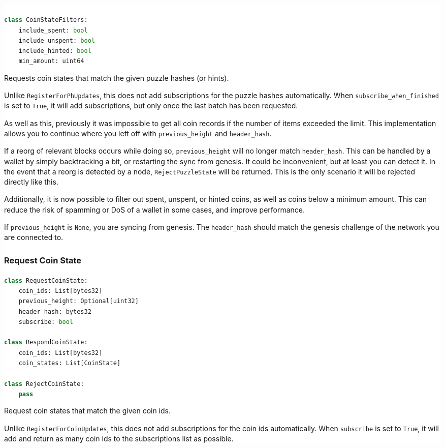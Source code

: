 ```py

class CoinStateFilters:
    include_spent: bool
    include_unspent: bool
    include_hinted: bool
    min_amount: uint64
```

Requests coin states that match the given puzzle hashes (or hints).

Unlike `RegisterForPhUpdates`, this does not add subscriptions for the puzzle hashes automatically.
When `subscribe_when_finished` is set to `True`, it will add subscriptions, but only once the last batch has been requested.

As well as this, previously it was impossible to get all coin records if the number of items exceeded the limit.
This implementation allows you to continue where you left off with `previous_height` and `header_hash`.

If a reorg of relevant blocks occurs while doing so, `previous_height` will no longer match `header_hash`.
This can be handled by a wallet by simply backtracking a bit, or restarting the sync from genesis. It could be inconvenient, but at least you can detect it.
In the event that a reorg is detected by a node, `RejectPuzzleState` will be returned. This is the only scenario it will be rejected directly like this.

Additionally, it is now possible to filter out spent, unspent, or hinted coins, as well as coins below a minimum amount.
This can reduce the risk of spamming or DoS of a wallet in some cases, and improve performance.

If `previous_height` is `None`, you are syncing from genesis. The `header_hash` should match the genesis challenge of the network you are connected to.

### Request Coin State

```py
class RequestCoinState:
    coin_ids: List[bytes32]
    previous_height: Optional[uint32]
    header_hash: bytes32
    subscribe: bool

class RespondCoinState:
    coin_ids: List[bytes32]
    coin_states: List[CoinState]

class RejectCoinState:
    pass
```

Request coin states that match the given coin ids.

Unlike `RegisterForCoinUpdates`, this does not add subscriptions for the coin ids automatically.
When `subscribe` is set to `True`, it will add and return as many coin ids to the subscriptions list as possible.
